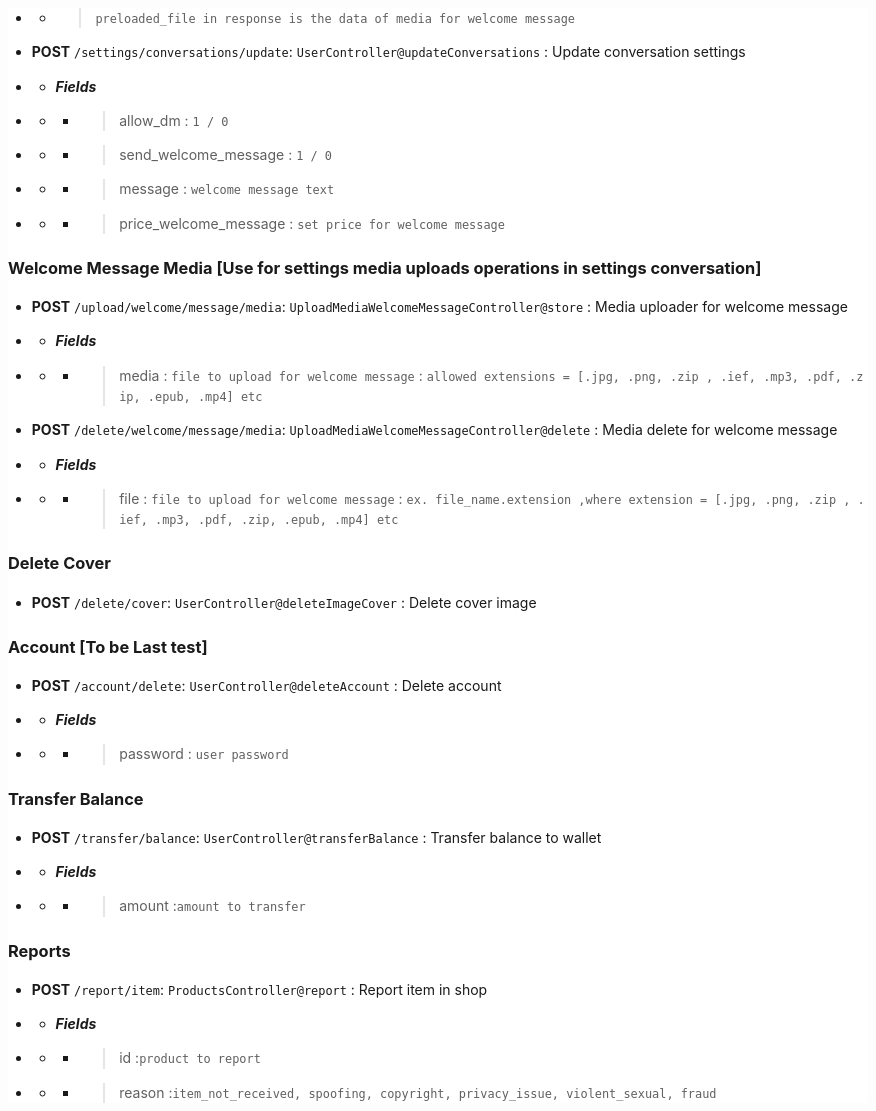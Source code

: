 - - > `preloaded_file in response is the data of media for welcome message`

- **POST** `/settings/conversations/update`: `UserController@updateConversations` : Update conversation settings

- - **_Fields_**

- - - > allow_dm : `1 / 0`
- - - > send_welcome_message : `1 / 0`
- - - > message : `welcome message text`
- - - > price_welcome_message : `set price for welcome message`

### Welcome Message Media [Use for settings media uploads operations in settings conversation]

- **POST** `/upload/welcome/message/media`: `UploadMediaWelcomeMessageController@store` : Media uploader for welcome message

- - **_Fields_**

- - - > media : `file to upload for welcome message` : `allowed extensions = [.jpg, .png, .zip , .ief, .mp3, .pdf, .zip, .epub, .mp4] etc`

- **POST** `/delete/welcome/message/media`: `UploadMediaWelcomeMessageController@delete` : Media delete for welcome message

- - **_Fields_**

- - - > file : `file to upload for welcome message` : `ex. file_name.extension ,where extension = [.jpg, .png, .zip , .ief, .mp3, .pdf, .zip, .epub, .mp4] etc`

### Delete Cover

- **POST** `/delete/cover`: `UserController@deleteImageCover` : Delete cover image

### Account [To be Last test]

- **POST** `/account/delete`: `UserController@deleteAccount` : Delete account

- - **_Fields_**

- - - > password : `user password`

### Transfer Balance

- **POST** `/transfer/balance`: `UserController@transferBalance` : Transfer balance to wallet

- - **_Fields_**

- - - > amount :`amount to transfer`

### Reports

- **POST** `/report/item`: `ProductsController@report` : Report item in shop

- - **_Fields_**

- - - > id :`product to report`
- - - > reason :`item_not_received, spoofing, copyright, privacy_issue, violent_sexual, fraud`
